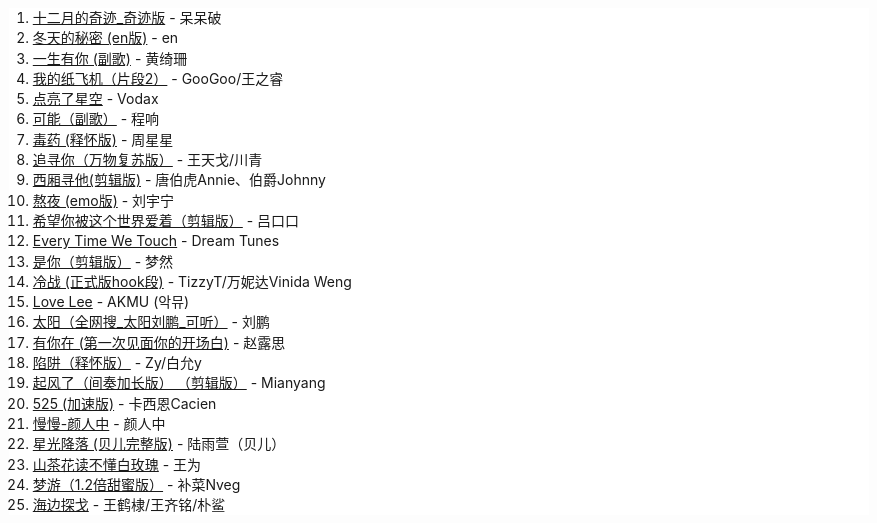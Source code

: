 1. [十二月的奇迹_奇迹版](https://sf6-cdn-tos.douyinstatic.com/obj/tos-cn-ve-2774/oMslvA9FBzGMGHnyUuoiiUjtIAXfMz6tzwByW8) - 呆呆破
1. [冬天的秘密 (en版)](https://sf3-cdn-tos.douyinstatic.com/obj/tos-cn-ve-2774/okIuMHDdzyf3FjGK4Lphe1vfHcQaPIHAg0Z4CR) - en
1. [一生有你 (副歌)](https://sf3-cdn-tos.douyinstatic.com/obj/tos-cn-ve-2774/o8xzM8HLaQzgMiJ96FKAWCenIuzkFpfClDdmeW) - 黄绮珊
1. [我的纸飞机（片段2）](https://sf6-cdn-tos.douyinstatic.com/obj/tos-cn-ve-2774/oM2ZrKcg2CD5AeRB2gkeXOFB1IxAGJdZPazYHf) - GooGoo/王之睿
1. [点亮了星空](https://sf6-cdn-tos.douyinstatic.com/obj/tos-cn-ve-2774/oEeZYED0P1FUySQvtdr5u4gInbCDeBOHzBhlrM) - Vodax
1. [可能（副歌）](https://sf3-cdn-tos.douyinstatic.com/obj/tos-cn-ve-2774/cde1731888894259b333569393c2fb51) - 程响
1. [毒药 (释怀版)](https://sf3-cdn-tos.douyinstatic.com/obj/tos-cn-ve-2774/oYILMEAzspdZBIzy4frJNB8ZHPHWAhiwowd4Ad) - 周星星
1. [追寻你（万物复苏版）](https://sf6-cdn-tos.douyinstatic.com/obj/tos-cn-ve-2774/oYeAZJsbjIDit9APmBg8u6uDUQnHmoCf3gbo74) - 王天戈/川青
1. [西厢寻他(剪辑版)](https://sf6-cdn-tos.douyinstatic.com/obj/tos-cn-ve-2774/oUsAVfAQKlRNxEv5qxvIB8o5qmIWUcXbzJKJhw) - 唐伯虎Annie、伯爵Johnny
1. [熬夜 (emo版)](https://sf3-cdn-tos.douyinstatic.com/obj/tos-cn-ve-2774/ocQZvZErLThAfNQOtBZ178gQDfCDFBL9iB5lvY) - 刘宇宁
1. [希望你被这个世界爱着（剪辑版）](https://sf3-cdn-tos.douyinstatic.com/obj/tos-cn-ve-2774/oo4H3BfEygN7l7bQaMBOZHCQ1eI4FqtED5skQ2) - 吕口口
1. [Every Time We Touch](https://sf3-cdn-tos.douyinstatic.com/obj/tos-cn-ve-2774/ogN6lUKQeBBfEVhIOMikG1CcJjugxk1tztZyhP) - Dream Tunes
1. [是你（剪辑版）](https://sf3-cdn-tos.douyinstatic.com/obj/tos-cn-ve-2774/46019dae783c4c969944217fe1cfafc4) - 梦然
1. [冷战 (正式版hook段)](https://sf6-cdn-tos.douyinstatic.com/obj/tos-cn-ve-2774/oMuEoiBasWApEMVDgNiI8VAByNmwo5J0pyf8Yx) - TizzyT/万妮达Vinida Weng
1. [Love Lee](https://sf6-cdn-tos.douyinstatic.com/obj/tos-cn-ve-2774/o05GbkJGbCBTdDnMtB0fwOYgkeZp23vrWQDQBS) - AKMU (악뮤)
1. [太阳（全网搜_太阳刘鹏_可听）](https://sf3-cdn-tos.douyinstatic.com/obj/tos-cn-ve-2774/ogWbyIQnlBFImVbeDocRdCIYtBHlbJXgfZMvgz) - 刘鹏
1. [有你在 (第一次见面你的开场白)](https://sf3-cdn-tos.douyinstatic.com/obj/tos-cn-ve-2774/oAthrQ3ClJBfI57uBoFEgNDYtNCZ0TSYQQfxQ0) - 赵露思
1. [陷阱（释怀版）](https://sf3-cdn-tos.douyinstatic.com/obj/tos-cn-ve-2774/oE8C21LeZrzKLDFfQYgMzx4GAIHageG5IzayY7) - Zy/白允y
1. [起风了（间奏加长版） （剪辑版）](https://sf6-cdn-tos.douyinstatic.com/obj/tos-cn-ve-2774/8a927fdf26bc49e0ada58e80d57cf030) - Mianyang
1. [525 (加速版)](https://sf6-cdn-tos.douyinstatic.com/obj/tos-cn-ve-2774/oIfKCtqfDyP8Vc9FpAPgWMyezT6LnDT1abRwGg) - 卡西恩Cacien
1. [慢慢-颜人中](https://sf6-cdn-tos.douyinstatic.com/obj/tos-cn-ve-2774/ocjHNfBXdBxQNC8ZGAeoLMFTUgtBg8bkExunDC) - 颜人中
1. [星光降落 (贝儿完整版)](https://sf3-cdn-tos.douyinstatic.com/obj/tos-cn-ve-2774/okwB9hAwyAtsFFkFBzAX1hOOfQuIoMNs0W2Mwr) - 陆雨萱（贝儿）
1. [山茶花读不懂白玫瑰](https://sf3-cdn-tos.douyinstatic.com/obj/tos-cn-ve-2774/osfn8B7DktrRHEPJgPCfDbw7QDQEkwC16BxZg9) - 王为
1. [梦游（1.2倍甜蜜版）](https://sf6-cdn-tos.douyinstatic.com/obj/tos-cn-ve-2774/o4gyAUm8hwufoEABmwVIiQtHsFuGzAEEWtNMzo) - 补菜Nveg
1. [海边探戈](https://sf6-cdn-tos.douyinstatic.com/obj/tos-cn-ve-2774/os9gE0VQCGqt6VQkZDyBBYvfSDY0QFe3vVmubn) - 王鹤棣/王齐铭/朴鲨
